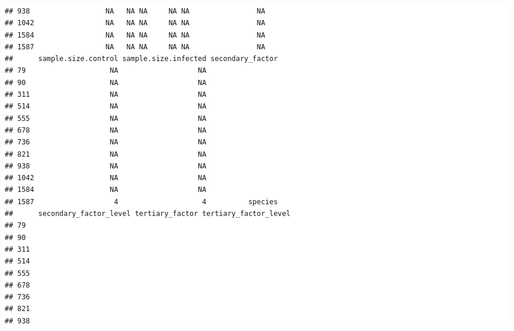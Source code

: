     ## 938                  NA   NA NA     NA NA                NA
    ## 1042                 NA   NA NA     NA NA                NA
    ## 1584                 NA   NA NA     NA NA                NA
    ## 1587                 NA   NA NA     NA NA                NA
    ##      sample.size.control sample.size.infected secondary_factor
    ## 79                    NA                   NA                 
    ## 90                    NA                   NA                 
    ## 311                   NA                   NA                 
    ## 514                   NA                   NA                 
    ## 555                   NA                   NA                 
    ## 678                   NA                   NA                 
    ## 736                   NA                   NA                 
    ## 821                   NA                   NA                 
    ## 938                   NA                   NA                 
    ## 1042                  NA                   NA                 
    ## 1584                  NA                   NA                 
    ## 1587                   4                    4          species
    ##      secondary_factor_level tertiary_factor tertiary_factor_level
    ## 79                                                               
    ## 90                                                               
    ## 311                                                              
    ## 514                                                              
    ## 555                                                              
    ## 678                                                              
    ## 736                                                              
    ## 821                                                              
    ## 938                                                              